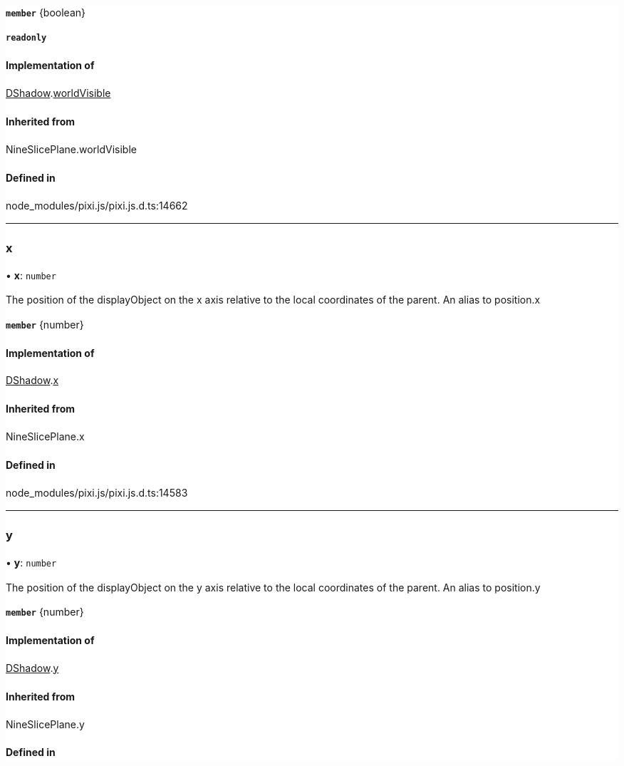 **`member`** {boolean}

**`readonly`**

#### Implementation of

[DShadow](../interfaces/DShadow.md).[worldVisible](../interfaces/DShadow.md#worldvisible)

#### Inherited from

NineSlicePlane.worldVisible

#### Defined in

node_modules/pixi.js/pixi.js.d.ts:14662

___

### x

• **x**: `number`

The position of the displayObject on the x axis relative to the local coordinates of the parent.
An alias to position.x

**`member`** {number}

#### Implementation of

[DShadow](../interfaces/DShadow.md).[x](../interfaces/DShadow.md#x)

#### Inherited from

NineSlicePlane.x

#### Defined in

node_modules/pixi.js/pixi.js.d.ts:14583

___

### y

• **y**: `number`

The position of the displayObject on the y axis relative to the local coordinates of the parent.
An alias to position.y

**`member`** {number}

#### Implementation of

[DShadow](../interfaces/DShadow.md).[y](../interfaces/DShadow.md#y)

#### Inherited from

NineSlicePlane.y

#### Defined in
